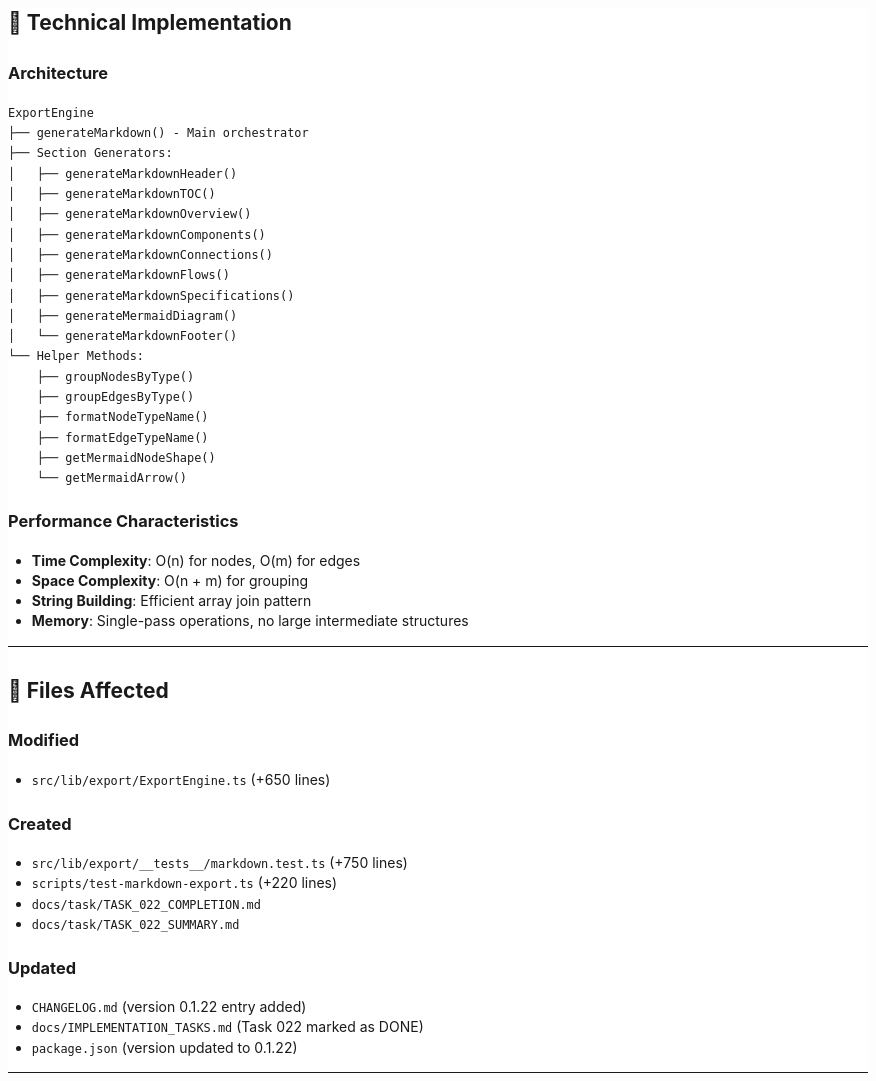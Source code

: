 
## 🔧 Technical Implementation

### Architecture

```
ExportEngine
├── generateMarkdown() - Main orchestrator
├── Section Generators:
│   ├── generateMarkdownHeader()
│   ├── generateMarkdownTOC()
│   ├── generateMarkdownOverview()
│   ├── generateMarkdownComponents()
│   ├── generateMarkdownConnections()
│   ├── generateMarkdownFlows()
│   ├── generateMarkdownSpecifications()
│   ├── generateMermaidDiagram()
│   └── generateMarkdownFooter()
└── Helper Methods:
    ├── groupNodesByType()
    ├── groupEdgesByType()
    ├── formatNodeTypeName()
    ├── formatEdgeTypeName()
    ├── getMermaidNodeShape()
    └── getMermaidArrow()
```

### Performance Characteristics

- **Time Complexity**: O(n) for nodes, O(m) for edges
- **Space Complexity**: O(n + m) for grouping
- **String Building**: Efficient array join pattern
- **Memory**: Single-pass operations, no large intermediate structures

---

## 📝 Files Affected

### Modified
- `src/lib/export/ExportEngine.ts` (+650 lines)

### Created
- `src/lib/export/__tests__/markdown.test.ts` (+750 lines)
- `scripts/test-markdown-export.ts` (+220 lines)
- `docs/task/TASK_022_COMPLETION.md`
- `docs/task/TASK_022_SUMMARY.md`

### Updated
- `CHANGELOG.md` (version 0.1.22 entry added)
- `docs/IMPLEMENTATION_TASKS.md` (Task 022 marked as DONE)
- `package.json` (version updated to 0.1.22)

---